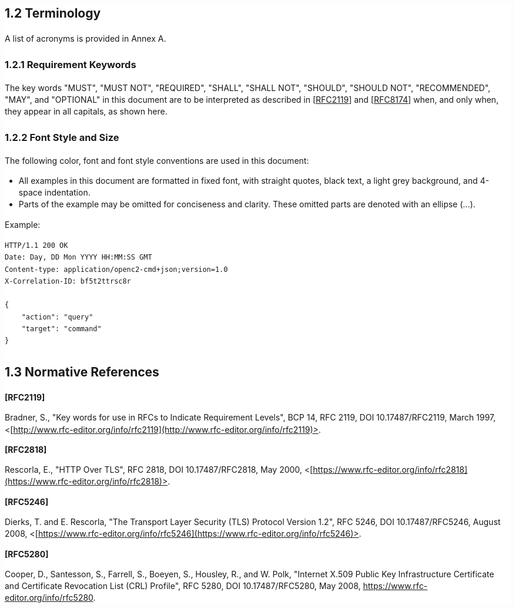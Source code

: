 ## 1.2 Terminology
A list of acronyms is provided in Annex A.

### 1.2.1 Requirement Keywords
The key words "MUST", "MUST NOT", "REQUIRED", "SHALL", "SHALL NOT", "SHOULD", "SHOULD NOT", "RECOMMENDED", "MAY", and "OPTIONAL" in this document are to be interpreted as described in [[RFC2119](#RFC2119)] and [[RFC8174](#RFC8174)] when, and only when, they appear in all capitals, as shown here.

### 1.2.2 Font Style and Size
The following color, font and font style conventions are used in this document:

* All examples in this document are formatted in fixed font, with straight quotes, black text, a light grey background, and 4-space indentation. 
* Parts of the example may be omitted for conciseness and clarity. These omitted parts are denoted with an ellipse (...).

Example:

```
HTTP/1.1 200 OK
Date: Day, DD Mon YYYY HH:MM:SS GMT
Content-type: application/openc2-cmd+json;version=1.0
X-Correlation-ID: bf5t2ttrsc8r

{	
	"action": "query"
	"target": "command"
}
```

## 1.3 Normative References
**[RFC2119]**

Bradner, S., "Key words for use in RFCs to Indicate Requirement Levels", BCP 14, RFC 2119, DOI 10.17487/RFC2119, March 1997, <[http://www.rfc-editor.org/info/rfc2119](http://www.rfc-editor.org/info/rfc2119)>.

**[RFC2818]** 

Rescorla, E., "HTTP Over TLS", RFC 2818, DOI 10.17487/RFC2818, May 2000, <[https://www.rfc-editor.org/info/rfc2818](https://www.rfc-editor.org/info/rfc2818)>.

**[RFC5246]** 

Dierks, T. and E. Rescorla, "The Transport Layer Security (TLS) Protocol Version 1.2", RFC 5246, DOI 10.17487/RFC5246, August 2008, <[https://www.rfc-editor.org/info/rfc5246](https://www.rfc-editor.org/info/rfc5246)>.

**[RFC5280]** 

Cooper, D., Santesson, S., Farrell, S., Boeyen, S., Housley, R., and W. Polk, "Internet X.509 Public Key Infrastructure Certificate and Certificate Revocation List (CRL) Profile", RFC 5280, DOI 10.17487/RFC5280, May 2008, <https://www.rfc-editor.org/info/rfc5280>.

